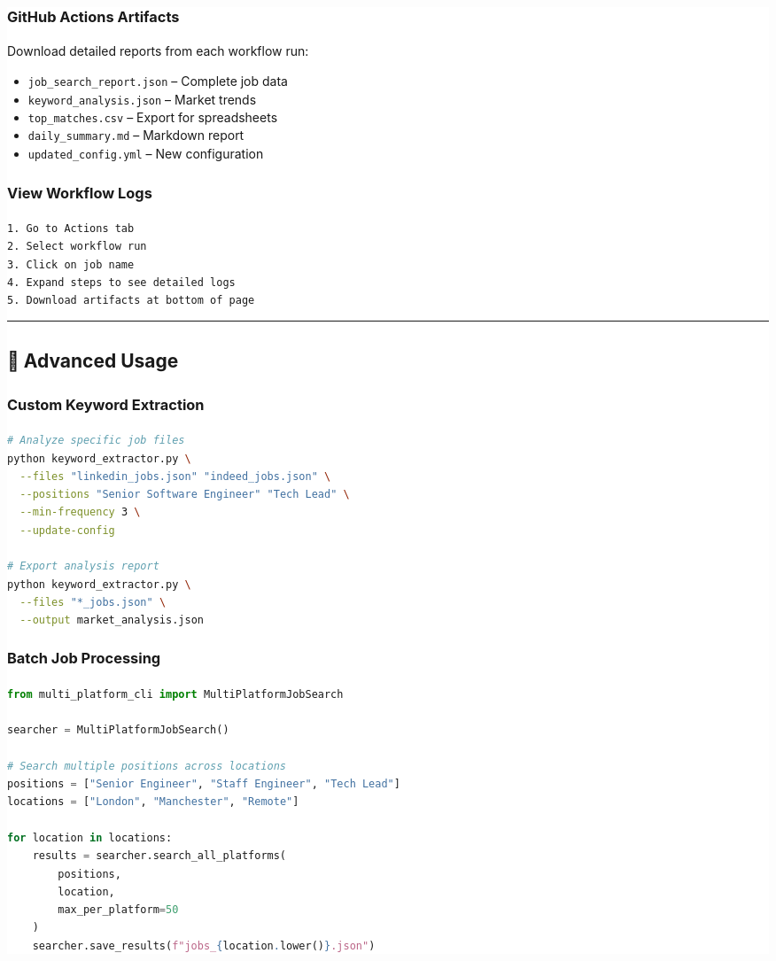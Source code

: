 ### GitHub Actions Artifacts

Download detailed reports from each workflow run:

- `job_search_report.json` – Complete job data
- `keyword_analysis.json` – Market trends
- `top_matches.csv` – Export for spreadsheets
- `daily_summary.md` – Markdown report
- `updated_config.yml` – New configuration

### View Workflow Logs

```bash
1. Go to Actions tab
2. Select workflow run
3. Click on job name
4. Expand steps to see detailed logs
5. Download artifacts at bottom of page
```

---

## 🔧 Advanced Usage

### Custom Keyword Extraction

```bash
# Analyze specific job files
python keyword_extractor.py \
  --files "linkedin_jobs.json" "indeed_jobs.json" \
  --positions "Senior Software Engineer" "Tech Lead" \
  --min-frequency 3 \
  --update-config

# Export analysis report
python keyword_extractor.py \
  --files "*_jobs.json" \
  --output market_analysis.json
```

### Batch Job Processing

```python
from multi_platform_cli import MultiPlatformJobSearch

searcher = MultiPlatformJobSearch()

# Search multiple positions across locations
positions = ["Senior Engineer", "Staff Engineer", "Tech Lead"]
locations = ["London", "Manchester", "Remote"]

for location in locations:
    results = searcher.search_all_platforms(
        positions, 
        location, 
        max_per_platform=50
    )
    searcher.save_results(f"jobs_{location.lower()}.json")
```
